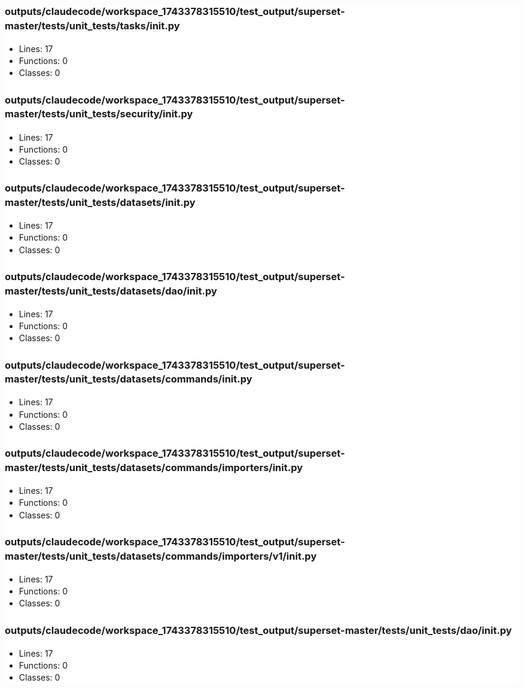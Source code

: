 ### outputs/claudecode/workspace_1743378315510/test_output/superset-master/tests/unit_tests/tasks/__init__.py
- Lines: 17
- Functions: 0
- Classes: 0

### outputs/claudecode/workspace_1743378315510/test_output/superset-master/tests/unit_tests/security/__init__.py
- Lines: 17
- Functions: 0
- Classes: 0

### outputs/claudecode/workspace_1743378315510/test_output/superset-master/tests/unit_tests/datasets/__init__.py
- Lines: 17
- Functions: 0
- Classes: 0

### outputs/claudecode/workspace_1743378315510/test_output/superset-master/tests/unit_tests/datasets/dao/__init__.py
- Lines: 17
- Functions: 0
- Classes: 0

### outputs/claudecode/workspace_1743378315510/test_output/superset-master/tests/unit_tests/datasets/commands/__init__.py
- Lines: 17
- Functions: 0
- Classes: 0

### outputs/claudecode/workspace_1743378315510/test_output/superset-master/tests/unit_tests/datasets/commands/importers/__init__.py
- Lines: 17
- Functions: 0
- Classes: 0

### outputs/claudecode/workspace_1743378315510/test_output/superset-master/tests/unit_tests/datasets/commands/importers/v1/__init__.py
- Lines: 17
- Functions: 0
- Classes: 0

### outputs/claudecode/workspace_1743378315510/test_output/superset-master/tests/unit_tests/dao/__init__.py
- Lines: 17
- Functions: 0
- Classes: 0
